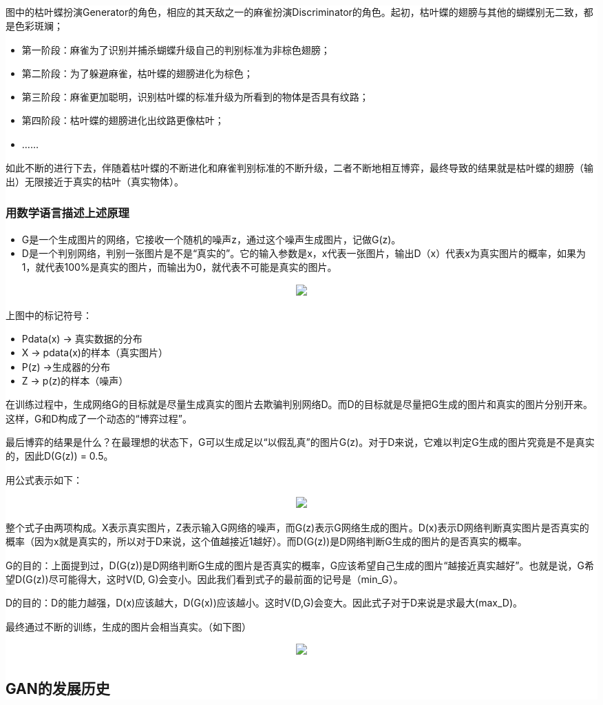 图中的枯叶蝶扮演Generator的角色，相应的其天敌之一的麻雀扮演Discriminator的角色。起初，枯叶蝶的翅膀与其他的蝴蝶别无二致，都是色彩斑斓；

* 第一阶段：麻雀为了识别并捕杀蝴蝶升级自己的判别标准为非棕色翅膀；

* 第二阶段：为了躲避麻雀，枯叶蝶的翅膀进化为棕色；

* 第三阶段：麻雀更加聪明，识别枯叶蝶的标准升级为所看到的物体是否具有纹路；

* 第四阶段：枯叶蝶的翅膀进化出纹路更像枯叶；

* ……

如此不断的进行下去，伴随着枯叶蝶的不断进化和麻雀判别标准的不断升级，二者不断地相互博弈，最终导致的结果就是枯叶蝶的翅膀（输出）无限接近于真实的枯叶（真实物体）。

### 用数学语言描述上述原理

* G是一个生成图片的网络，它接收一个随机的噪声z，通过这个噪声生成图片，记做G(z)。
* D是一个判别网络，判别一张图片是不是“真实的”。它的输入参数是x，x代表一张图片，输出D（x）代表x为真实图片的概率，如果为1，就代表100%是真实的图片，而输出为0，就代表不可能是真实的图片。

<div align='center'>
  <img src='https://ai-studio-static-online.cdn.bcebos.com/a587a4dca23f42a5b9ece7ab37f0deb5bab1fb4c112b4c198891e3b9936f4bc8' width='500'/>
</div>

上图中的标记符号：

* Pdata(x) → 真实数据的分布
* X → pdata(x)的样本（真实图片）
* P(z) →生成器的分布
* Z → p(z)的样本（噪声）

在训练过程中，生成网络G的目标就是尽量生成真实的图片去欺骗判别网络D。而D的目标就是尽量把G生成的图片和真实的图片分别开来。这样，G和D构成了一个动态的“博弈过程”。

最后博弈的结果是什么？在最理想的状态下，G可以生成足以“以假乱真”的图片G(z)。对于D来说，它难以判定G生成的图片究竟是不是真实的，因此D(G(z)) = 0.5。

用公式表示如下：

<div align='center'>
  <img src='https://ai-studio-static-online.cdn.bcebos.com/e7118494404a45f0b3e064450346902164c4199d38c241629a7dcd218c062efe' width='500'/>
</div>

整个式子由两项构成。X表示真实图片，Z表示输入G网络的噪声，而G(z)表示G网络生成的图片。D(x)表示D网络判断真实图片是否真实的概率（因为x就是真实的，所以对于D来说，这个值越接近1越好）。而D(G(z))是D网络判断G生成的图片的是否真实的概率。

G的目的：上面提到过，D(G(z))是D网络判断G生成的图片是否真实的概率，G应该希望自己生成的图片“越接近真实越好”。也就是说，G希望D(G(z))尽可能得大，这时V(D, G)会变小。因此我们看到式子的最前面的记号是（min_G）。

D的目的：D的能力越强，D(x)应该越大，D(G(x))应该越小。这时V(D,G)会变大。因此式子对于D来说是求最大(max_D)。

最终通过不断的训练，生成的图片会相当真实。（如下图）

<div align='center'>
  <img src='https://ai-studio-static-online.cdn.bcebos.com/ee508c5b78e44528a98541b696a549f6b1600e34293e416c9119571a65559470' width='500'/>
</div>



## GAN的发展历史
